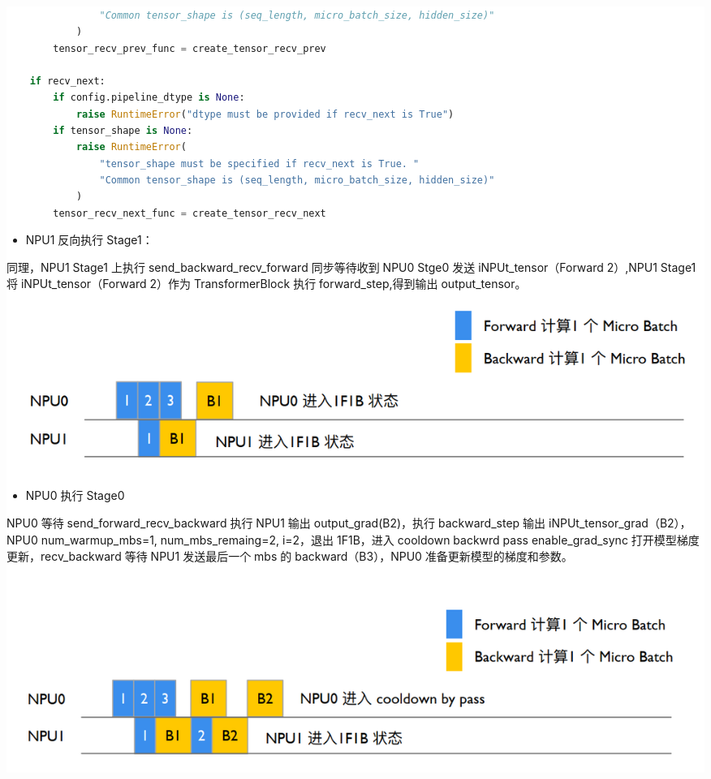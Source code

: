 ```python
                "Common tensor_shape is (seq_length, micro_batch_size, hidden_size)"
            )
        tensor_recv_prev_func = create_tensor_recv_prev

    if recv_next:
        if config.pipeline_dtype is None:
            raise RuntimeError("dtype must be provided if recv_next is True")
        if tensor_shape is None:
            raise RuntimeError(
                "tensor_shape must be specified if recv_next is True. "
                "Common tensor_shape is (seq_length, micro_batch_size, hidden_size)"
            )
        tensor_recv_next_func = create_tensor_recv_next
```

- NPU1 反向执行 Stage1：

同理，NPU1 Stage1 上执行 send_backward_recv_forward 同步等待收到 NPU0
Stge0 发送 iNPUt_tensor（Forward 2）,NPU1 Stage1 将 iNPUt_tensor（Forward 2）作为 TransformerBlock 执行 forward_step,得到输出 output_tensor。
![NPU1 反向传输](./images/10pipeline19.png)

- NPU0 执行 Stage0

NPU0 等待 send_forward_recv_backward 执行 NPU1 输出 output_grad(B2)，执行 backward_step 输出 iNPUt_tensor_grad（B2），NPU0 num_warmup_mbs=1, num_mbs_remaing=2, i=2，退出 1F1B，进入 cooldown backwrd pass enable_grad_sync 打开模型梯度更新，recv_backward 等待 NPU1 发送最后一个 mbs 的 backward（B3），NPU0 准备更新模型的梯度和参数。

![NPU1 反向传输](./images/10pipeline20.png)
